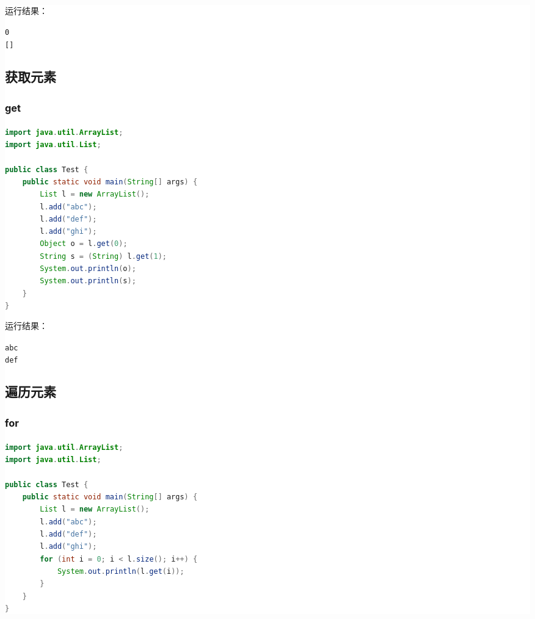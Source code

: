 运行结果：

```
0
[]
```



## 获取元素

### get

```java
import java.util.ArrayList;
import java.util.List;

public class Test {
	public static void main(String[] args) {
		List l = new ArrayList();
		l.add("abc");
		l.add("def");
		l.add("ghi");
		Object o = l.get(0);
		String s = (String) l.get(1);
		System.out.println(o);
		System.out.println(s);
	}
}
```

运行结果：

```
abc
def
```



## 遍历元素

### for

```java
import java.util.ArrayList;
import java.util.List;

public class Test {
	public static void main(String[] args) {
		List l = new ArrayList();
		l.add("abc");
		l.add("def");
		l.add("ghi");
		for (int i = 0; i < l.size(); i++) {
			System.out.println(l.get(i));
		}
	}
}
```
